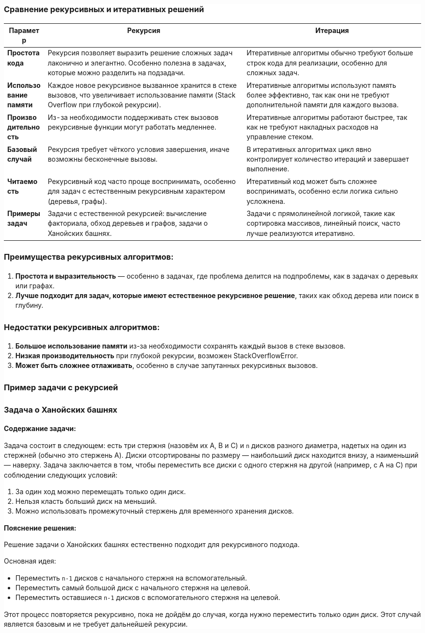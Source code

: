 ### Сравнение рекурсивных и итеративных решений

| **Параметр**                | **Рекурсия**                           | **Итерация**                          |
|-----------------------------|----------------------------------------|---------------------------------------|
| **Простота кода**            | Рекурсия позволяет выразить решение сложных задач лаконично и элегантно. Особенно полезна в задачах, которые можно разделить на подзадачи. | Итеративные алгоритмы обычно требуют больше строк кода для реализации, особенно для сложных задач. |
| **Использование памяти**     | Каждое новое рекурсивное вызванное хранится в стеке вызовов, что увеличивает использование памяти (Stack Overflow при глубокой рекурсии). | Итеративные алгоритмы используют память более эффективно, так как они не требуют дополнительной памяти для каждого вызова. |
| **Производительность**       | Из-за необходимости поддерживать стек вызовов рекурсивные функции могут работать медленнее. | Итеративные алгоритмы работают быстрее, так как не требуют накладных расходов на управление стеком. |
| **Базовый случай**           | Рекурсия требует чёткого условия завершения, иначе возможны бесконечные вызовы. | В итеративных алгоритмах цикл явно контролирует количество итераций и завершает выполнение. |
| **Читаемость**               | Рекурсивный код часто проще воспринимать, особенно для задач с естественным рекурсивным характером (деревья, графы). | Итеративный код может быть сложнее воспринимать, особенно если логика сильно усложнена. |
| **Примеры задач**            | Задачи с естественной рекурсией: вычисление факториала, обход деревьев и графов, задачи о Ханойских башнях. | Задачи с прямолинейной логикой, такие как сортировка массивов, линейный поиск, часто лучше реализуются итеративно. |

### Преимущества рекурсивных алгоритмов:

1. **Простота и выразительность** — особенно в задачах, где проблема делится на подпроблемы, как в задачах о деревьях или графах.
2. **Лучше подходит для задач, которые имеют естественное рекурсивное решение**, таких как обход дерева или поиск в глубину.

### Недостатки рекурсивных алгоритмов:

1. **Большое использование памяти** из-за необходимости сохранять каждый вызов в стеке вызовов.
2. **Низкая производительность** при глубокой рекурсии, возможен StackOverflowError.
3. **Может быть сложнее отлаживать**, особенно в случае запутанных рекурсивных вызовов.

### Пример задачи с рекурсией

### Задача о Ханойских башнях

**Содержание задачи:**

Задача состоит в следующем: есть три стержня (назовём их A, B и C) и `n` дисков разного диаметра, надетых на один из стержней (обычно это стержень A). Диски отсортированы по размеру — наибольший диск находится внизу, а наименьший — наверху. Задача заключается в том, чтобы переместить все диски с одного стержня на другой (например, с A на C) при соблюдении следующих условий:

1. За один ход можно перемещать только один диск.
2. Нельзя класть больший диск на меньший.
3. Можно использовать промежуточный стержень для временного хранения дисков.

**Пояснение решения:**

Решение задачи о Ханойских башнях естественно подходит для рекурсивного подхода. 

Основная идея:

- Переместить `n-1` дисков с начального стержня на вспомогательный.
- Переместить самый большой диск с начального стержня на целевой.
- Переместить оставшиеся `n-1` дисков с вспомогательного стержня на целевой.

Этот процесс повторяется рекурсивно, пока не дойдём до случая, когда нужно переместить только один диск. Этот случай является базовым и не требует дальнейшей рекурсии.
